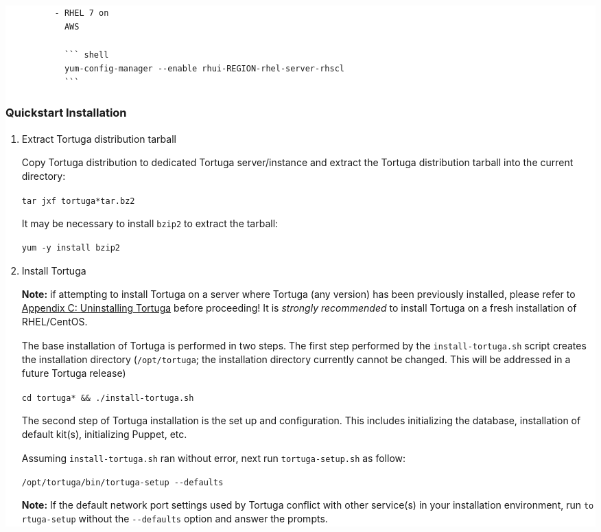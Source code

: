               - RHEL 7 on
                AWS
                
                ``` shell
                yum-config-manager --enable rhui-REGION-rhel-server-rhscl
                ```

### Quickstart Installation

1.  Extract Tortuga distribution tarball
    
    Copy Tortuga distribution to dedicated Tortuga server/instance and
    extract the Tortuga distribution tarball into the current directory:
    
    ``` shell
    tar jxf tortuga*tar.bz2
    ```
    
    It may be necessary to install `bzip2` to extract the tarball:
    
    ``` shell
    yum -y install bzip2
    ```

2.  Install Tortuga
    
    **Note:** if attempting to install Tortuga on a server where Tortuga
    (any version) has been previously installed, please refer to
    [Appendix C: Uninstalling Tortuga](#appendix_c) before proceeding\!
    It is *strongly recommended* to install Tortuga on a fresh
    installation of RHEL/CentOS.
    
    The base installation of Tortuga is performed in two steps. The
    first step performed by the `install-tortuga.sh` script creates the
    installation directory (`/opt/tortuga`; the installation directory
    currently cannot be changed. This will be addressed in a future
    Tortuga release)
    
    ``` shell
    cd tortuga* && ./install-tortuga.sh
    ```
    
    The second step of Tortuga installation is the set up and
    configuration. This includes initializing the database, installation
    of default kit(s), initializing Puppet, etc.
    
    Assuming `install-tortuga.sh` ran without error, next run
    `tortuga-setup.sh` as follow:
    
    ``` shell
    /opt/tortuga/bin/tortuga-setup --defaults
    ```
    
    **Note:** If the default network port settings used by Tortuga
    conflict with other service(s) in your installation environment, run
    `tortuga-setup` without the `--defaults` option and answer the
    prompts.
    